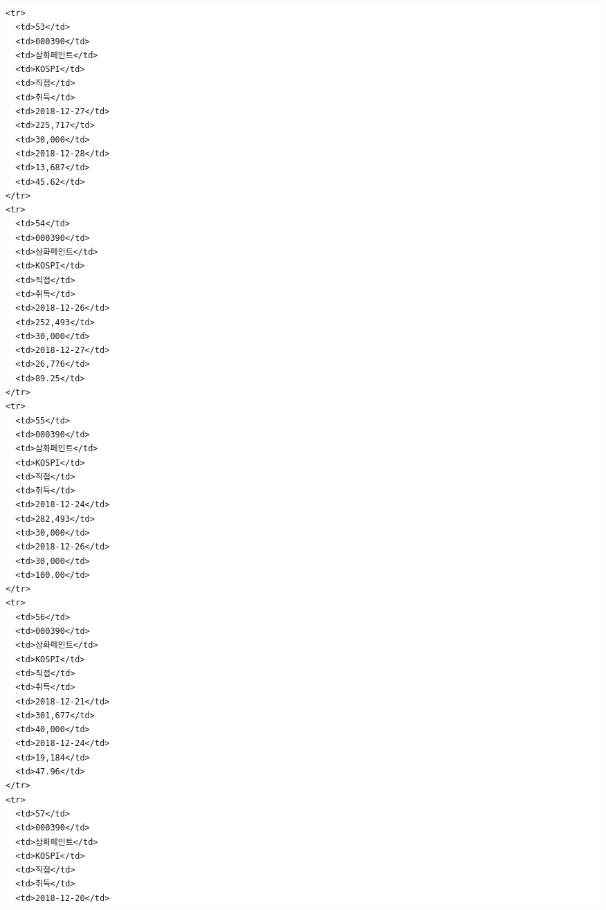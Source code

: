    <tr>
      <td>53</td>
      <td>000390</td>
      <td>삼화페인트</td>
      <td>KOSPI</td>
      <td>직접</td>
      <td>취득</td>
      <td>2018-12-27</td>
      <td>225,717</td>
      <td>30,000</td>
      <td>2018-12-28</td>
      <td>13,687</td>
      <td>45.62</td>
    </tr>
    <tr>
      <td>54</td>
      <td>000390</td>
      <td>삼화페인트</td>
      <td>KOSPI</td>
      <td>직접</td>
      <td>취득</td>
      <td>2018-12-26</td>
      <td>252,493</td>
      <td>30,000</td>
      <td>2018-12-27</td>
      <td>26,776</td>
      <td>89.25</td>
    </tr>
    <tr>
      <td>55</td>
      <td>000390</td>
      <td>삼화페인트</td>
      <td>KOSPI</td>
      <td>직접</td>
      <td>취득</td>
      <td>2018-12-24</td>
      <td>282,493</td>
      <td>30,000</td>
      <td>2018-12-26</td>
      <td>30,000</td>
      <td>100.00</td>
    </tr>
    <tr>
      <td>56</td>
      <td>000390</td>
      <td>삼화페인트</td>
      <td>KOSPI</td>
      <td>직접</td>
      <td>취득</td>
      <td>2018-12-21</td>
      <td>301,677</td>
      <td>40,000</td>
      <td>2018-12-24</td>
      <td>19,184</td>
      <td>47.96</td>
    </tr>
    <tr>
      <td>57</td>
      <td>000390</td>
      <td>삼화페인트</td>
      <td>KOSPI</td>
      <td>직접</td>
      <td>취득</td>
      <td>2018-12-20</td>